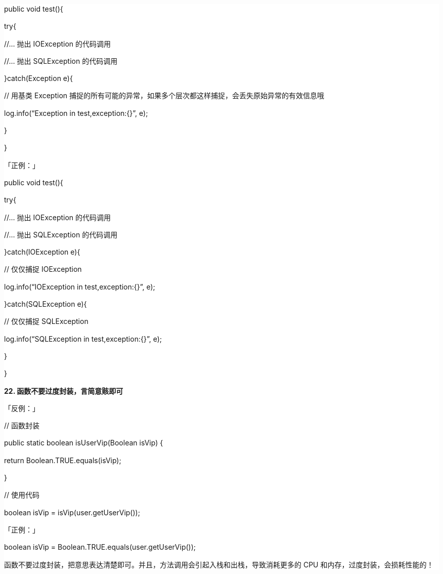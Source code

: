 public void test(){

try{

//… 抛出 IOException 的代码调用

//… 抛出 SQLException 的代码调用

}catch(Exception e){

// 用基类 Exception 捕捉的所有可能的异常，如果多个层次都这样捕捉，会丢失原始异常的有效信息哦

log.info(“Exception in test,exception:{}”, e);

}

}

「正例：」

public void test(){

try{

//… 抛出 IOException 的代码调用

//… 抛出 SQLException 的代码调用

}catch(IOException e){

// 仅仅捕捉 IOException

log.info(“IOException in test,exception:{}”, e);

}catch(SQLException e){

// 仅仅捕捉 SQLException

log.info(“SQLException in test,exception:{}”, e);

}

}

**22. 函数不要过度封装，言简意赅即可**

「反例：」

// 函数封装

public static boolean isUserVip(Boolean isVip) {

return Boolean.TRUE.equals(isVip);

}

// 使用代码

boolean isVip = isVip(user.getUserVip());

「正例：」

boolean isVip = Boolean.TRUE.equals(user.getUserVip());

函数不要过度封装，把意思表达清楚即可。并且，方法调用会引起入栈和出栈，导致消耗更多的 CPU 和内存，过度封装，会损耗性能的！
